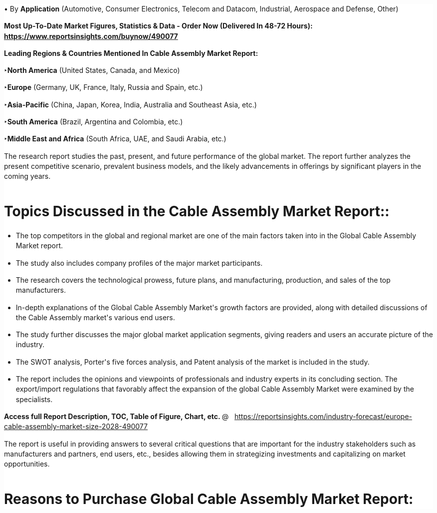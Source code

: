 • By <strong>Application</strong> (Automotive, Consumer Electronics, Telecom and Datacom, Industrial, Aerospace and Defense, Other)

<strong>Most Up-To-Date Market Figures, Statistics & Data - Order Now (Delivered In 48-72 Hours): <a href=https://www.reportsinsights.com/buynow/490077>https://www.reportsinsights.com/buynow/490077</a></strong>

<strong>Leading Regions &amp; Countries Mentioned In Cable Assembly Market Report:</strong>

<strong>‣North America</strong> (United States, Canada, and Mexico)

<strong>‣Europe</strong> (Germany, UK, France, Italy, Russia and Spain, etc.)

<strong>‣Asia-Pacific</strong> (China, Japan, Korea, India, Australia and Southeast Asia, etc.)

<strong>‣South America</strong> (Brazil, Argentina and Colombia, etc.)

<strong>‣Middle East and Africa</strong> (South Africa, UAE, and Saudi Arabia, etc.)

The research report studies the past, present, and future performance of the global market. The report further analyzes the present competitive scenario, prevalent business models, and the likely advancements in offerings by significant players in the coming years.

# <strong>Topics Discussed in the Cable Assembly Market Report::</strong>

- The top competitors in the global and regional market are one of the main factors taken into in the Global Cable Assembly Market report.

- The study also includes company profiles of the major market participants.

- The research covers the technological prowess, future plans, and manufacturing, production, and sales of the top manufacturers.

- In-depth explanations of the Global Cable Assembly Market's growth factors are provided, along with detailed discussions of the Cable Assembly market's various end users.

- The study further discusses the major global market application segments, giving readers and users an accurate picture of the industry.

- The SWOT analysis, Porter's five forces analysis, and Patent analysis of the market is included in the study.

- The report includes the opinions and viewpoints of professionals and industry experts in its concluding section. The export/import regulations that favorably affect the expansion of the global Cable Assembly Market were examined by the specialists.

<strong>Access full Report Description, TOC, Table of Figure, Chart, etc. </strong>@   <a href=https://reportsinsights.com/industry-forecast/europe-cable-assembly-market-size-2028-490077>https://reportsinsights.com/industry-forecast/europe-cable-assembly-market-size-2028-490077</a>

The report is useful in providing answers to several critical questions that are important for the industry stakeholders such as manufacturers and partners, end users, etc., besides allowing them in strategizing investments and capitalizing on market opportunities.

# <strong>Reasons to Purchase Global Cable Assembly Market Report:</strong>
